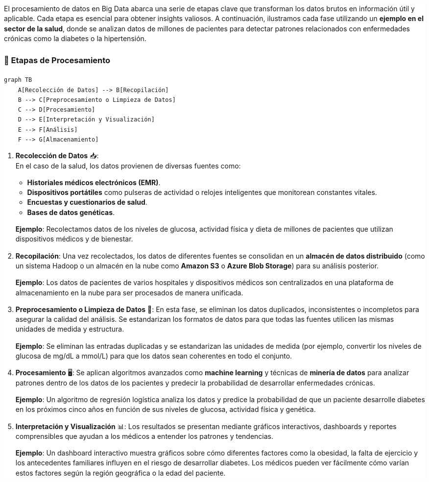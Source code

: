 El procesamiento de datos en Big Data abarca una serie de etapas clave que transforman los datos brutos en información útil y aplicable. Cada etapa es esencial para obtener insights valiosos. A continuación, ilustramos cada fase utilizando un **ejemplo en el sector de la salud**, donde se analizan datos de millones de pacientes para detectar patrones relacionados con enfermedades crónicas como la diabetes o la hipertensión.

### 📝 Etapas de Procesamiento

```mermaid
graph TB
    A[Recolección de Datos] --> B[Recopilación]
    B --> C[Preprocesamiento o Limpieza de Datos]
    C --> D[Procesamiento]
    D --> E[Interpretación y Visualización]
    E --> F[Análisis]
    F --> G[Almacenamiento]
```

1. **Recolección de Datos** 📥:  
    En el caso de la salud, los datos provienen de diversas fuentes como:
    - **Historiales médicos electrónicos (EMR)**.
    - **Dispositivos portátiles** como pulseras de actividad o relojes inteligentes que monitorean constantes vitales.
    - **Encuestas y cuestionarios de salud**.
    - **Bases de datos genéticas**.

    **Ejemplo**: Recolectamos datos de los niveles de glucosa, actividad física y dieta de millones de pacientes que utilizan dispositivos médicos y de bienestar.

2. **Recopilación**: Una vez recolectados, los datos de diferentes fuentes se consolidan en un **almacén de datos distribuido** (como un sistema Hadoop o un almacén en la nube como **Amazon S3** o **Azure Blob Storage**) para su análisis posterior.

    **Ejemplo**: Los datos de pacientes de varios hospitales y dispositivos médicos son centralizados en una plataforma de almacenamiento en la nube para ser procesados de manera unificada.

3. **Preprocesamiento o Limpieza de Datos** 🧹: En esta fase, se eliminan los datos duplicados, inconsistentes o incompletos para asegurar la calidad del análisis. Se estandarizan los formatos de datos para que todas las fuentes utilicen las mismas unidades de medida y estructura.

    **Ejemplo**: Se eliminan las entradas duplicadas y se estandarizan las unidades de medida (por ejemplo, convertir los niveles de glucosa de mg/dL a mmol/L) para que los datos sean coherentes en todo el conjunto.

4. **Procesamiento** 🖥️: Se aplican algoritmos avanzados como **machine learning** y técnicas de **minería de datos** para analizar patrones dentro de los datos de los pacientes y predecir la probabilidad de desarrollar enfermedades crónicas.

    **Ejemplo**: Un algoritmo de regresión logística analiza los datos y predice la probabilidad de que un paciente desarrolle diabetes en los próximos cinco años en función de sus niveles de glucosa, actividad física y genética.

5. **Interpretación y Visualización** 📊: Los resultados se presentan mediante gráficos interactivos, dashboards y reportes comprensibles que ayudan a los médicos a entender los patrones y tendencias.

    **Ejemplo**: Un dashboard interactivo muestra gráficos sobre cómo diferentes factores como la obesidad, la falta de ejercicio y los antecedentes familiares influyen en el riesgo de desarrollar diabetes. Los médicos pueden ver fácilmente cómo varían estos factores según la región geográfica o la edad del paciente.
